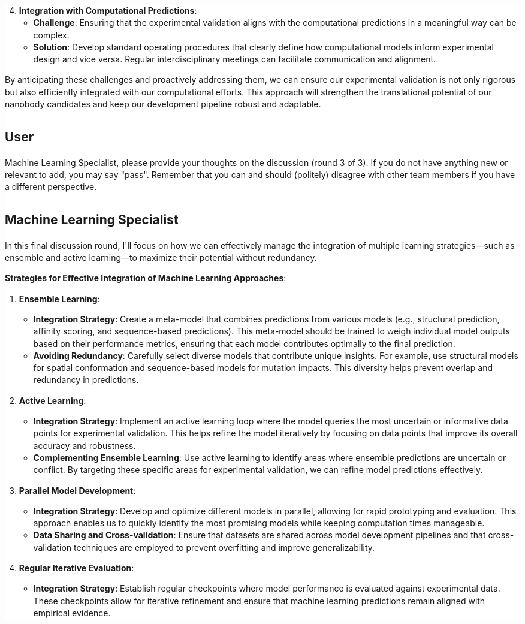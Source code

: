 4. **Integration with Computational Predictions**:
   - **Challenge**: Ensuring that the experimental validation aligns with the computational predictions in a meaningful way can be complex.
   - **Solution**: Develop standard operating procedures that clearly define how computational models inform experimental design and vice versa. Regular interdisciplinary meetings can facilitate communication and alignment.

By anticipating these challenges and proactively addressing them, we can ensure our experimental validation is not only rigorous but also efficiently integrated with our computational efforts. This approach will strengthen the translational potential of our nanobody candidates and keep our development pipeline robust and adaptable.

## User

Machine Learning Specialist, please provide your thoughts on the discussion (round 3 of 3). If you do not have anything new or relevant to add, you may say "pass". Remember that you can and should (politely) disagree with other team members if you have a different perspective.

## Machine Learning Specialist

In this final discussion round, I'll focus on how we can effectively manage the integration of multiple learning strategies—such as ensemble and active learning—to maximize their potential without redundancy.

**Strategies for Effective Integration of Machine Learning Approaches**:

1. **Ensemble Learning**:
   - **Integration Strategy**: Create a meta-model that combines predictions from various models (e.g., structural prediction, affinity scoring, and sequence-based predictions). This meta-model should be trained to weigh individual model outputs based on their performance metrics, ensuring that each model contributes optimally to the final prediction.
   - **Avoiding Redundancy**: Carefully select diverse models that contribute unique insights. For example, use structural models for spatial conformation and sequence-based models for mutation impacts. This diversity helps prevent overlap and redundancy in predictions.

2. **Active Learning**:
   - **Integration Strategy**: Implement an active learning loop where the model queries the most uncertain or informative data points for experimental validation. This helps refine the model iteratively by focusing on data points that improve its overall accuracy and robustness.
   - **Complementing Ensemble Learning**: Use active learning to identify areas where ensemble predictions are uncertain or conflict. By targeting these specific areas for experimental validation, we can refine model predictions effectively.

3. **Parallel Model Development**:
   - **Integration Strategy**: Develop and optimize different models in parallel, allowing for rapid prototyping and evaluation. This approach enables us to quickly identify the most promising models while keeping computation times manageable.
   - **Data Sharing and Cross-validation**: Ensure that datasets are shared across model development pipelines and that cross-validation techniques are employed to prevent overfitting and improve generalizability.

4. **Regular Iterative Evaluation**:
   - **Integration Strategy**: Establish regular checkpoints where model performance is evaluated against experimental data. These checkpoints allow for iterative refinement and ensure that machine learning predictions remain aligned with empirical evidence.
